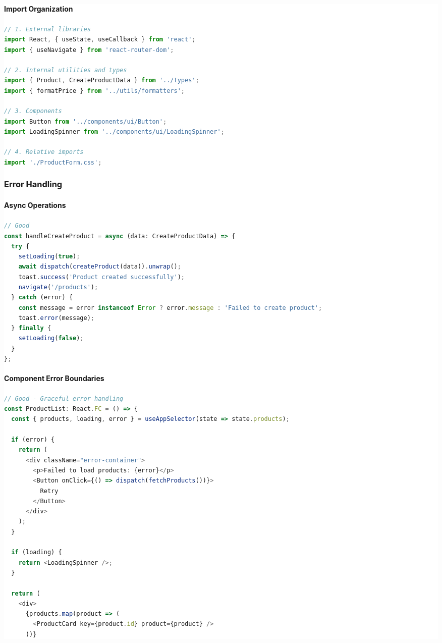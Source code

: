 #### Import Organization
```typescript
// 1. External libraries
import React, { useState, useCallback } from 'react';
import { useNavigate } from 'react-router-dom';

// 2. Internal utilities and types
import { Product, CreateProductData } from '../types';
import { formatPrice } from '../utils/formatters';

// 3. Components
import Button from '../components/ui/Button';
import LoadingSpinner from '../components/ui/LoadingSpinner';

// 4. Relative imports
import './ProductForm.css';
```

### Error Handling

#### Async Operations
```typescript
// Good
const handleCreateProduct = async (data: CreateProductData) => {
  try {
    setLoading(true);
    await dispatch(createProduct(data)).unwrap();
    toast.success('Product created successfully');
    navigate('/products');
  } catch (error) {
    const message = error instanceof Error ? error.message : 'Failed to create product';
    toast.error(message);
  } finally {
    setLoading(false);
  }
};
```

#### Component Error Boundaries
```typescript
// Good - Graceful error handling
const ProductList: React.FC = () => {
  const { products, loading, error } = useAppSelector(state => state.products);
  
  if (error) {
    return (
      <div className="error-container">
        <p>Failed to load products: {error}</p>
        <Button onClick={() => dispatch(fetchProducts())}>
          Retry
        </Button>
      </div>
    );
  }
  
  if (loading) {
    return <LoadingSpinner />;
  }
  
  return (
    <div>
      {products.map(product => (
        <ProductCard key={product.id} product={product} />
      ))}
```